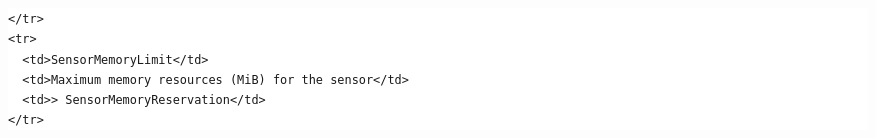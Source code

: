     </tr>
    <tr>
      <td>SensorMemoryLimit</td>
      <td>Maximum memory resources (MiB) for the sensor</td>
      <td>> SensorMemoryReservation</td>
    </tr>
  </tbody>
</table>
